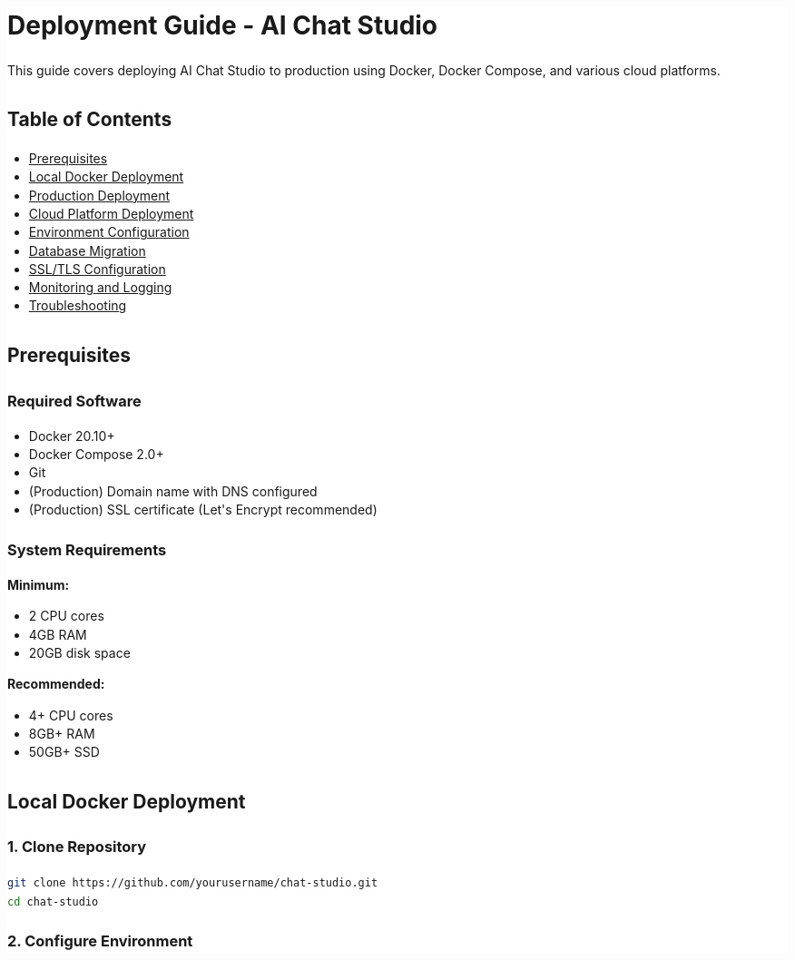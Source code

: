 # Deployment Guide - AI Chat Studio

This guide covers deploying AI Chat Studio to production using Docker, Docker Compose, and various cloud platforms.

## Table of Contents

- [Prerequisites](#prerequisites)
- [Local Docker Deployment](#local-docker-deployment)
- [Production Deployment](#production-deployment)
- [Cloud Platform Deployment](#cloud-platform-deployment)
- [Environment Configuration](#environment-configuration)
- [Database Migration](#database-migration)
- [SSL/TLS Configuration](#ssltls-configuration)
- [Monitoring and Logging](#monitoring-and-logging)
- [Troubleshooting](#troubleshooting)

## Prerequisites

### Required Software

- Docker 20.10+
- Docker Compose 2.0+
- Git
- (Production) Domain name with DNS configured
- (Production) SSL certificate (Let's Encrypt recommended)

### System Requirements

**Minimum:**
- 2 CPU cores
- 4GB RAM
- 20GB disk space

**Recommended:**
- 4+ CPU cores
- 8GB+ RAM
- 50GB+ SSD

## Local Docker Deployment

### 1. Clone Repository

```bash
git clone https://github.com/yourusername/chat-studio.git
cd chat-studio
```

### 2. Configure Environment
